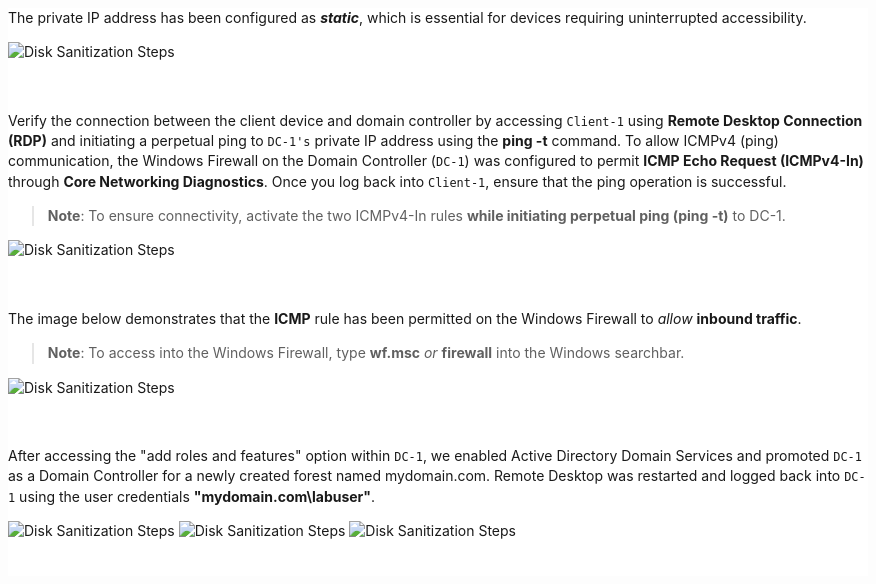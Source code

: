 <p>
  
The private IP address has been configured as **_static_**, which is essential for devices requiring uninterrupted accessibility.  
  
<img src="https://i.imgur.com/2UO3Wc1.png" height="60%" width="60%" alt="Disk Sanitization Steps"/>
</p>
<p>
</p>
<br />

<p>
  
Verify the connection between the client device and domain controller by accessing `Client-1` using **Remote Desktop Connection (RDP)** and initiating a perpetual ping to `DC-1's` private IP address using the **ping -t** command. To allow ICMPv4 (ping) communication, the Windows Firewall on the Domain Controller (`DC-1`) was configured to permit **ICMP Echo Request (ICMPv4-In)** through **Core Networking Diagnostics**. Once you log back into `Client-1`, ensure that the ping operation is successful.
  
>**Note**: To ensure connectivity, activate the two ICMPv4-In rules **while initiating perpetual ping (ping -t)** to DC-1.
  
<img src="https://i.imgur.com/7P9UgKE.png" height="60%" width="60%" alt="Disk Sanitization Steps"/>  
</p>
<p>
</p>
<br />

<p>
  
The image below demonstrates that the **ICMP** rule has been permitted on the Windows Firewall to _allow_ **inbound traffic**. 
  
>**Note**: To access into the Windows Firewall, type **wf.msc** _or_ **firewall** into the Windows searchbar.  
  
<img src="https://i.imgur.com/K7n2bSF.png" height="60%" width="60%" alt="Disk Sanitization Steps"/>
</p>
<p>
</p>
<br />

<p>
  
After accessing the "add roles and features" option within `DC-1`, we enabled Active Directory Domain Services and promoted `DC-1` as a Domain Controller for a newly created forest named mydomain.com. Remote Desktop was restarted and logged back into `DC-1` using the user credentials **"mydomain.com\labuser"**.  
  
<img src="https://i.imgur.com/zDW6929.png" height="60%" width="60%" alt="Disk Sanitization Steps"/>
<img src="https://i.imgur.com/e14M74x.png" height="60%" width="60%" alt="Disk Sanitization Steps"/>
<img src="https://i.imgur.com/Btlmf3W.png" height="60%" width="60%" alt="Disk Sanitization Steps"/>  
</p>
<p>
</p>
<br />
